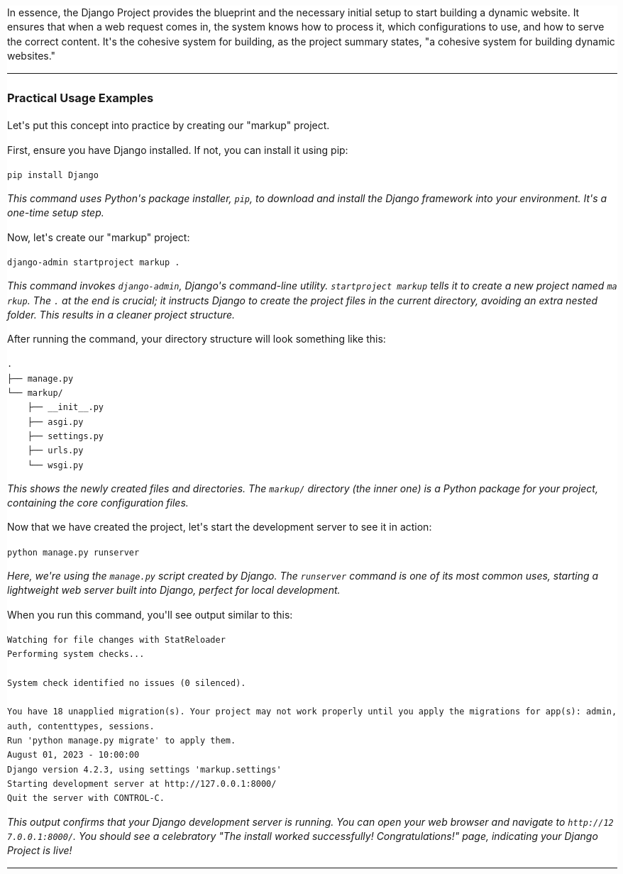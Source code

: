 In essence, the Django Project provides the blueprint and the necessary initial setup to start building a dynamic website. It ensures that when a web request comes in, the system knows how to process it, which configurations to use, and how to serve the correct content. It's the cohesive system for building, as the project summary states, "a cohesive system for building dynamic websites."

---

### Practical Usage Examples

Let's put this concept into practice by creating our "markup" project.

First, ensure you have Django installed. If not, you can install it using pip:
```bash
pip install Django
```
*This command uses Python's package installer, `pip`, to download and install the Django framework into your environment. It's a one-time setup step.*

Now, let's create our "markup" project:
```bash
django-admin startproject markup .
```
*This command invokes `django-admin`, Django's command-line utility. `startproject markup` tells it to create a new project named `markup`. The `.` at the end is crucial; it instructs Django to create the project files in the *current directory*, avoiding an extra nested folder. This results in a cleaner project structure.*

After running the command, your directory structure will look something like this:
```
.
├── manage.py
└── markup/
    ├── __init__.py
    ├── asgi.py
    ├── settings.py
    ├── urls.py
    └── wsgi.py
```
*This shows the newly created files and directories. The `markup/` directory (the inner one) is a Python package for your project, containing the core configuration files.*

Now that we have created the project, let's start the development server to see it in action:
```bash
python manage.py runserver
```
*Here, we're using the `manage.py` script created by Django. The `runserver` command is one of its most common uses, starting a lightweight web server built into Django, perfect for local development.*

When you run this command, you'll see output similar to this:
```
Watching for file changes with StatReloader
Performing system checks...

System check identified no issues (0 silenced).

You have 18 unapplied migration(s). Your project may not work properly until you apply the migrations for app(s): admin, auth, contenttypes, sessions.
Run 'python manage.py migrate' to apply them.
August 01, 2023 - 10:00:00
Django version 4.2.3, using settings 'markup.settings'
Starting development server at http://127.0.0.1:8000/
Quit the server with CONTROL-C.
```
*This output confirms that your Django development server is running. You can open your web browser and navigate to `http://127.0.0.1:8000/`. You should see a celebratory "The install worked successfully! Congratulations!" page, indicating your Django Project is live!*

---